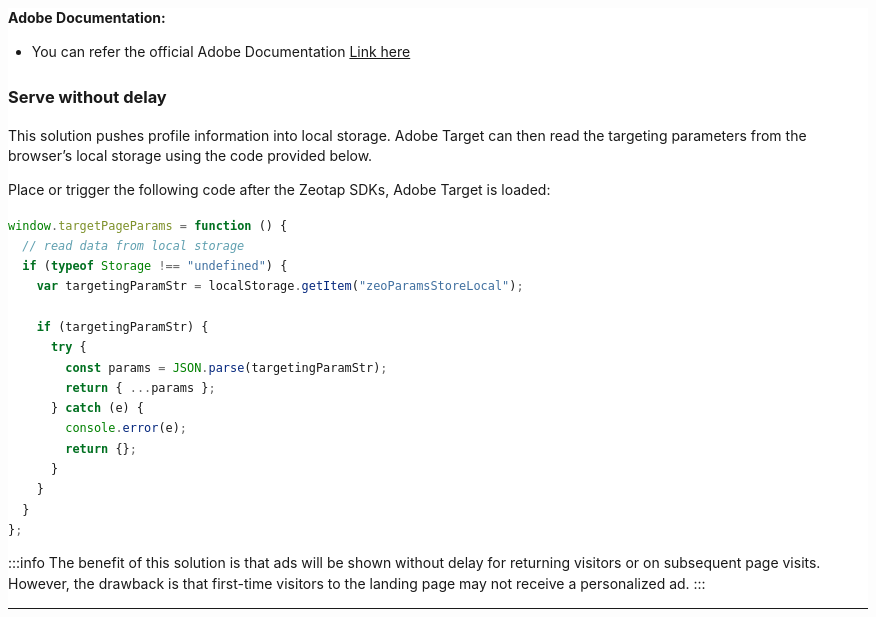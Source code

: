 **Adobe Documentation:**
- You can refer the official Adobe Documentation [Link here](https://experienceleague.adobe.com/en/docs/target-dev/developer/client-side/at-js-implementation/functions-overview/adobe-target-getoffer)


### Serve without delay 
This solution pushes profile information into local storage. Adobe Target can then read the targeting parameters from the browser’s local storage using the code provided below. 

Place or trigger the following code after the Zeotap SDKs, Adobe Target is loaded: 

```js
window.targetPageParams = function () {
  // read data from local storage
  if (typeof Storage !== "undefined") {
    var targetingParamStr = localStorage.getItem("zeoParamsStoreLocal");

    if (targetingParamStr) {
      try {
        const params = JSON.parse(targetingParamStr);
        return { ...params };
      } catch (e) {
        console.error(e);
        return {};
      }
    }
  }
};

```

:::info
The benefit of this solution is that ads will be shown without delay for returning visitors or on subsequent page visits. However, the drawback is that first-time visitors to the landing page may not receive a personalized ad.
:::

---
